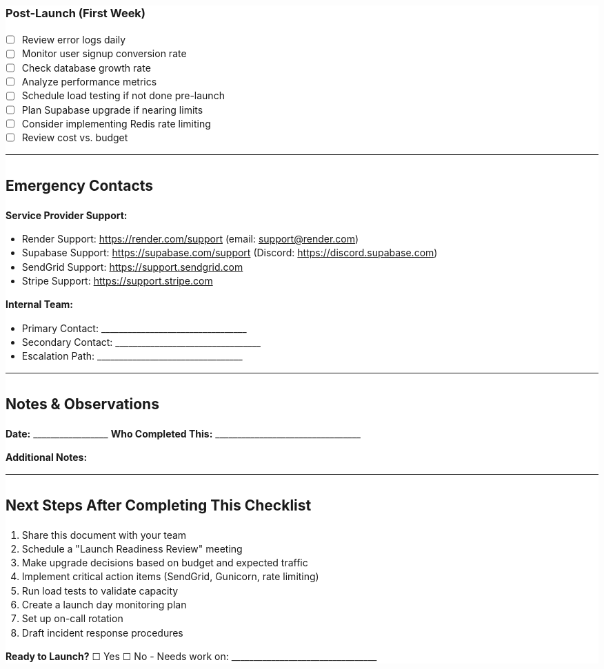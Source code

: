 ### Post-Launch (First Week)
- [ ] Review error logs daily
- [ ] Monitor user signup conversion rate
- [ ] Check database growth rate
- [ ] Analyze performance metrics
- [ ] Schedule load testing if not done pre-launch
- [ ] Plan Supabase upgrade if nearing limits
- [ ] Consider implementing Redis rate limiting
- [ ] Review cost vs. budget

---

## Emergency Contacts

**Service Provider Support:**
- Render Support: https://render.com/support (email: support@render.com)
- Supabase Support: https://supabase.com/support (Discord: https://discord.supabase.com)
- SendGrid Support: https://support.sendgrid.com
- Stripe Support: https://support.stripe.com

**Internal Team:**
- Primary Contact: _________________________________
- Secondary Contact: _________________________________
- Escalation Path: _________________________________

---

## Notes & Observations

**Date:** _________________
**Who Completed This:** _________________________________

**Additional Notes:**

---

## Next Steps After Completing This Checklist

1. Share this document with your team
2. Schedule a "Launch Readiness Review" meeting
3. Make upgrade decisions based on budget and expected traffic
4. Implement critical action items (SendGrid, Gunicorn, rate limiting)
5. Run load tests to validate capacity
6. Create a launch day monitoring plan
7. Set up on-call rotation
8. Draft incident response procedures

**Ready to Launch?** ☐ Yes  ☐ No - Needs work on: _________________________________
